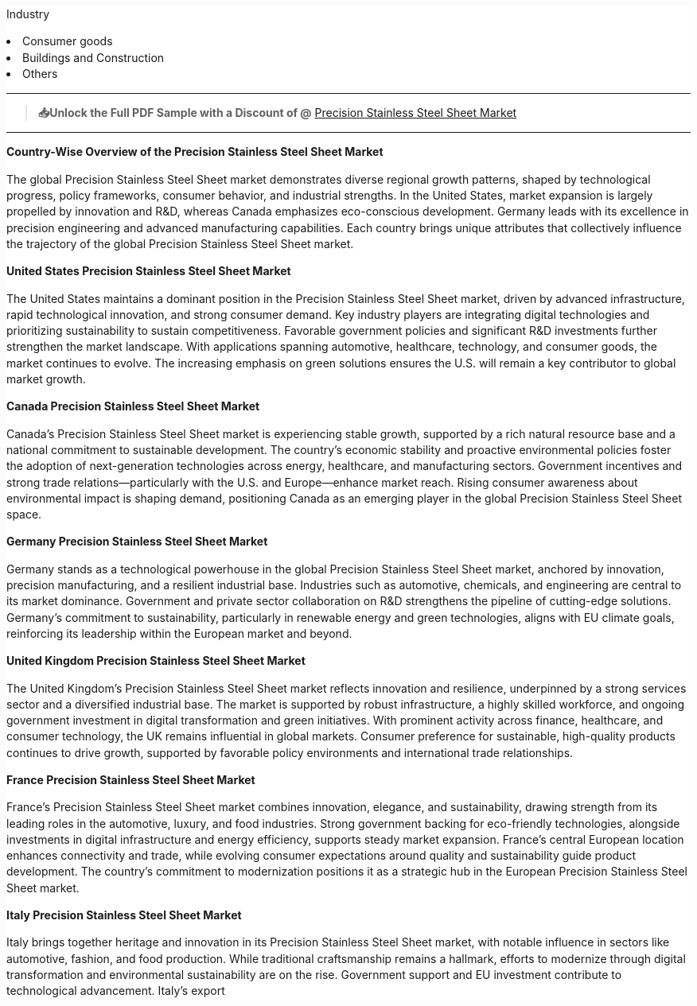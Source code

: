 Industry</li><li>Consumer goods</li><li>Buildings and Construction</li><li>Others</li></ul></p><hr /><blockquote><p><strong>📥Unlock the Full PDF Sample with a Discount of @</strong> <a href="https://www.marketresearchintellect.com/ask-for-discount/?rid=365715&amp;utm_source=Github-April&amp;utm_medium=019">Precision Stainless Steel Sheet Market</a></p></blockquote><hr /><p class="" data-start="217" data-end="261"><strong data-start="217" data-end="261">Country-Wise Overview of the Precision Stainless Steel Sheet Market</strong></p><p class="" data-start="263" data-end="774">The global Precision Stainless Steel Sheet market demonstrates diverse regional growth patterns, shaped by technological progress, policy frameworks, consumer behavior, and industrial strengths. In the United States, market expansion is largely propelled by innovation and R&amp;D, whereas Canada emphasizes eco-conscious development. Germany leads with its excellence in precision engineering and advanced manufacturing capabilities. Each country brings unique attributes that collectively influence the trajectory of the global Precision Stainless Steel Sheet market.</p><p class="" data-start="776" data-end="1421"><strong data-start="776" data-end="805">United States Precision Stainless Steel Sheet Market</strong></p><p class="" data-start="776" data-end="1421">The United States maintains a dominant position in the Precision Stainless Steel Sheet market, driven by advanced infrastructure, rapid technological innovation, and strong consumer demand. Key industry players are integrating digital technologies and prioritizing sustainability to sustain competitiveness. Favorable government policies and significant R&amp;D investments further strengthen the market landscape. With applications spanning automotive, healthcare, technology, and consumer goods, the market continues to evolve. The increasing emphasis on green solutions ensures the U.S. will remain a key contributor to global market growth.</p><p class="" data-start="1423" data-end="2019"><strong data-start="1423" data-end="1445">Canada Precision Stainless Steel Sheet Market</strong></p><p class="" data-start="1423" data-end="2019">Canada&rsquo;s Precision Stainless Steel Sheet market is experiencing stable growth, supported by a rich natural resource base and a national commitment to sustainable development. The country&rsquo;s economic stability and proactive environmental policies foster the adoption of next-generation technologies across energy, healthcare, and manufacturing sectors. Government incentives and strong trade relations&mdash;particularly with the U.S. and Europe&mdash;enhance market reach. Rising consumer awareness about environmental impact is shaping demand, positioning Canada as an emerging player in the global Precision Stainless Steel Sheet space.</p><p class="" data-start="2021" data-end="2591"><strong data-start="2021" data-end="2044">Germany Precision Stainless Steel Sheet Market</strong></p><p class="" data-start="2021" data-end="2591">Germany stands as a technological powerhouse in the global Precision Stainless Steel Sheet market, anchored by innovation, precision manufacturing, and a resilient industrial base. Industries such as automotive, chemicals, and engineering are central to its market dominance. Government and private sector collaboration on R&amp;D strengthens the pipeline of cutting-edge solutions. Germany&rsquo;s commitment to sustainability, particularly in renewable energy and green technologies, aligns with EU climate goals, reinforcing its leadership within the European market and beyond.</p><p class="" data-start="2593" data-end="3221"><strong data-start="2593" data-end="2623">United Kingdom Precision Stainless Steel Sheet Market</strong></p><p class="" data-start="2593" data-end="3221">The United Kingdom&rsquo;s Precision Stainless Steel Sheet market reflects innovation and resilience, underpinned by a strong services sector and a diversified industrial base. The market is supported by robust infrastructure, a highly skilled workforce, and ongoing government investment in digital transformation and green initiatives. With prominent activity across finance, healthcare, and consumer technology, the UK remains influential in global markets. Consumer preference for sustainable, high-quality products continues to drive growth, supported by favorable policy environments and international trade relationships.</p><p class="" data-start="3223" data-end="3838"><strong data-start="3223" data-end="3245">France Precision Stainless Steel Sheet Market</strong></p><p class="" data-start="3223" data-end="3838">France&rsquo;s Precision Stainless Steel Sheet market combines innovation, elegance, and sustainability, drawing strength from its leading roles in the automotive, luxury, and food industries. Strong government backing for eco-friendly technologies, alongside investments in digital infrastructure and energy efficiency, supports steady market expansion. France&rsquo;s central European location enhances connectivity and trade, while evolving consumer expectations around quality and sustainability guide product development. The country&rsquo;s commitment to modernization positions it as a strategic hub in the European Precision Stainless Steel Sheet market.</p><p class="" data-start="3840" data-end="4422"><strong data-start="3840" data-end="3861">Italy Precision Stainless Steel Sheet Market</strong></p><p class="" data-start="3840" data-end="4422">Italy brings together heritage and innovation in its Precision Stainless Steel Sheet market, with notable influence in sectors like automotive, fashion, and food production. While traditional craftsmanship remains a hallmark, efforts to modernize through digital transformation and environmental sustainability are on the rise. Government support and EU investment contribute to technological advancement. Italy&rsquo;s export